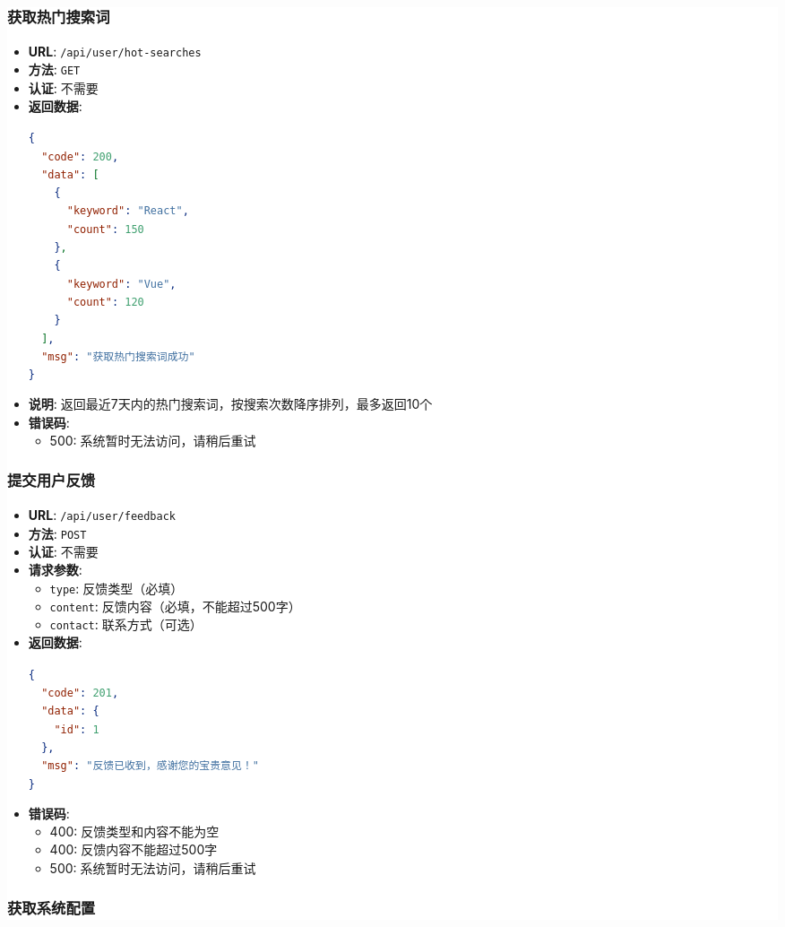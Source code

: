 ### 获取热门搜索词

- **URL**: `/api/user/hot-searches`
- **方法**: `GET`
- **认证**: 不需要
- **返回数据**: 
  ```json
  {
    "code": 200,
    "data": [
      {
        "keyword": "React",
        "count": 150
      },
      {
        "keyword": "Vue",
        "count": 120
      }
    ],
    "msg": "获取热门搜索词成功"
  }
  ```
- **说明**: 返回最近7天内的热门搜索词，按搜索次数降序排列，最多返回10个
- **错误码**: 
  - 500: 系统暂时无法访问，请稍后重试

### 提交用户反馈

- **URL**: `/api/user/feedback`
- **方法**: `POST`
- **认证**: 不需要
- **请求参数**: 
  - `type`: 反馈类型（必填）
  - `content`: 反馈内容（必填，不能超过500字）
  - `contact`: 联系方式（可选）
- **返回数据**: 
  ```json
  {
    "code": 201,
    "data": {
      "id": 1
    },
    "msg": "反馈已收到，感谢您的宝贵意见！"
  }
  ```
- **错误码**: 
  - 400: 反馈类型和内容不能为空
  - 400: 反馈内容不能超过500字
  - 500: 系统暂时无法访问，请稍后重试

### 获取系统配置
